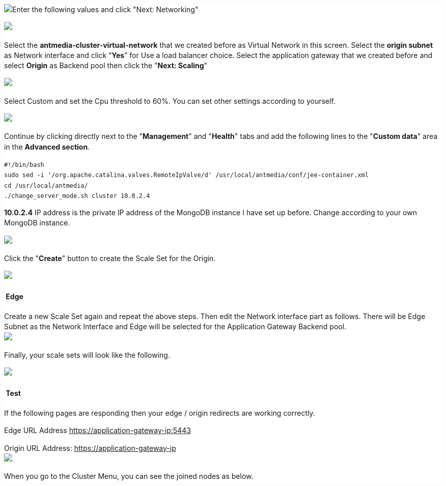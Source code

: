 ![](@site/static/img/virtual-machine-3_1.png)Enter the following values and click "Next: Networking"

![](@site/static/img/virtual-machine-4.png)

Select the **antmedia-cluster-virtual-network** that we created before as Virtual Network in this screen. Select the **origin subnet** as Network interface and click “**Yes**” for Use a load balancer choice. Select the application gateway that we created before and select **Origin** as Backend pool then click the "**Next: Scaling**"

![](@site/static/img/virtual-machine-9.png)

Select Custom and set the Cpu threshold to 60%. You can set other settings according to yourself.

![](@site/static/img/virtual-machine-6.png)

Continue by clicking directly next to the "**Management**" and "**Health**" tabs and add the following lines to the "**Custom data**" area in the **Advanced section**.

    #!/bin/bash
    sudo sed -i '/org.apache.catalina.valves.RemoteIpValve/d' /usr/local/antmedia/conf/jee-container.xml
    cd /usr/local/antmedia/
    ./change_server_mode.sh cluster 10.0.2.4

**10.0.2.4** IP address is the private IP address of the MongoDB instance I have set up before. Change according to your own MongoDB instance.

![](@site/static/img/virtual-machine-7.png)

Click the "**Create**" button to create the Scale Set for the Origin.

![](@site/static/img/virtual-machine-8.png)

####  Edge

Create a new Scale Set again and repeat the above steps. Then edit the Network interface part as follows. There will be Edge Subnet as the Network Interface and Edge will be selected for the Application Gateway Backend pool.  
![](@site/static/img/virtual-machine-9.png)

Finally, your scale sets will look like the following.

![](@site/static/img/virtual-machine-10.png)

####  Test

If the following pages are responding then your edge / origin redirects are working correctly.

Edge URL Address [https://application-gateway-ip:5443](https://application-gateway-ip:5443/)

Origin URL Address: [https://application-gateway-ip](https://application-gateway-ip/)  
![](@site/static/img/antmedia-login.png)

When you go to the Cluster Menu, you can see the joined nodes as below.
